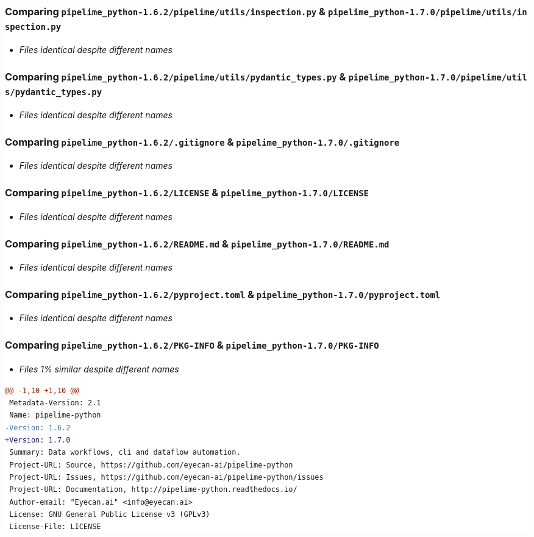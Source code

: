 ### Comparing `pipelime_python-1.6.2/pipelime/utils/inspection.py` & `pipelime_python-1.7.0/pipelime/utils/inspection.py`

 * *Files identical despite different names*

### Comparing `pipelime_python-1.6.2/pipelime/utils/pydantic_types.py` & `pipelime_python-1.7.0/pipelime/utils/pydantic_types.py`

 * *Files identical despite different names*

### Comparing `pipelime_python-1.6.2/.gitignore` & `pipelime_python-1.7.0/.gitignore`

 * *Files identical despite different names*

### Comparing `pipelime_python-1.6.2/LICENSE` & `pipelime_python-1.7.0/LICENSE`

 * *Files identical despite different names*

### Comparing `pipelime_python-1.6.2/README.md` & `pipelime_python-1.7.0/README.md`

 * *Files identical despite different names*

### Comparing `pipelime_python-1.6.2/pyproject.toml` & `pipelime_python-1.7.0/pyproject.toml`

 * *Files identical despite different names*

### Comparing `pipelime_python-1.6.2/PKG-INFO` & `pipelime_python-1.7.0/PKG-INFO`

 * *Files 1% similar despite different names*

```diff
@@ -1,10 +1,10 @@
 Metadata-Version: 2.1
 Name: pipelime-python
-Version: 1.6.2
+Version: 1.7.0
 Summary: Data workflows, cli and dataflow automation.
 Project-URL: Source, https://github.com/eyecan-ai/pipelime-python
 Project-URL: Issues, https://github.com/eyecan-ai/pipelime-python/issues
 Project-URL: Documentation, http://pipelime-python.readthedocs.io/
 Author-email: "Eyecan.ai" <info@eyecan.ai>
 License: GNU General Public License v3 (GPLv3)
 License-File: LICENSE
```


